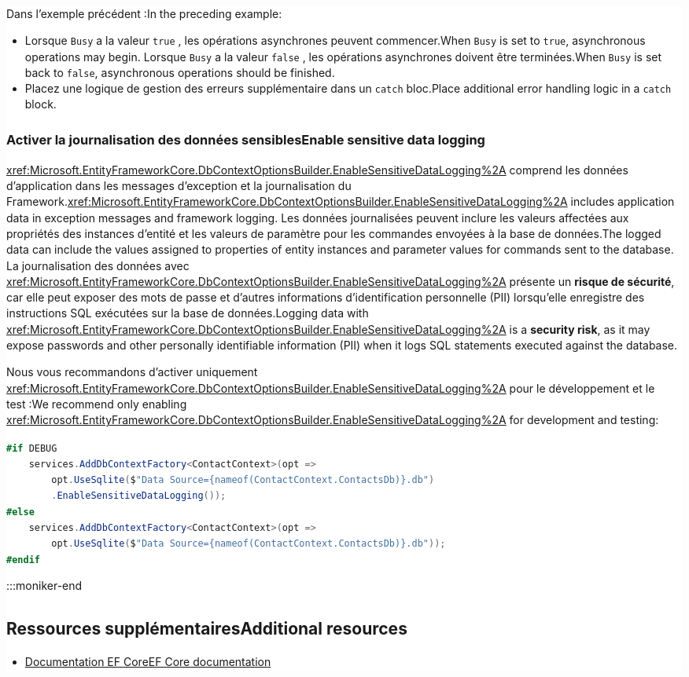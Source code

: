 <span data-ttu-id="9f3e0-223">Dans l’exemple précédent :</span><span class="sxs-lookup"><span data-stu-id="9f3e0-223">In the preceding example:</span></span>

* <span data-ttu-id="9f3e0-224">Lorsque `Busy` a la valeur `true` , les opérations asynchrones peuvent commencer.</span><span class="sxs-lookup"><span data-stu-id="9f3e0-224">When `Busy` is set to `true`, asynchronous operations may begin.</span></span> <span data-ttu-id="9f3e0-225">Lorsque `Busy` a la valeur `false` , les opérations asynchrones doivent être terminées.</span><span class="sxs-lookup"><span data-stu-id="9f3e0-225">When `Busy` is set back to `false`, asynchronous operations should be finished.</span></span>
* <span data-ttu-id="9f3e0-226">Placez une logique de gestion des erreurs supplémentaire dans un `catch` bloc.</span><span class="sxs-lookup"><span data-stu-id="9f3e0-226">Place additional error handling logic in a `catch` block.</span></span>

<h3 id="enable-sensitive-data-logging"><span data-ttu-id="9f3e0-227">Activer la journalisation des données sensibles</span><span class="sxs-lookup"><span data-stu-id="9f3e0-227">Enable sensitive data logging</span></span></h3>

<span data-ttu-id="9f3e0-228"><xref:Microsoft.EntityFrameworkCore.DbContextOptionsBuilder.EnableSensitiveDataLogging%2A> comprend les données d’application dans les messages d’exception et la journalisation du Framework.</span><span class="sxs-lookup"><span data-stu-id="9f3e0-228"><xref:Microsoft.EntityFrameworkCore.DbContextOptionsBuilder.EnableSensitiveDataLogging%2A> includes application data in exception messages and framework logging.</span></span> <span data-ttu-id="9f3e0-229">Les données journalisées peuvent inclure les valeurs affectées aux propriétés des instances d’entité et les valeurs de paramètre pour les commandes envoyées à la base de données.</span><span class="sxs-lookup"><span data-stu-id="9f3e0-229">The logged data can include the values assigned to properties of entity instances and parameter values for commands sent to the database.</span></span> <span data-ttu-id="9f3e0-230">La journalisation des données avec <xref:Microsoft.EntityFrameworkCore.DbContextOptionsBuilder.EnableSensitiveDataLogging%2A> présente un **risque de sécurité**, car elle peut exposer des mots de passe et d’autres informations d’identification personnelle (PII) lorsqu’elle enregistre des instructions SQL exécutées sur la base de données.</span><span class="sxs-lookup"><span data-stu-id="9f3e0-230">Logging data with <xref:Microsoft.EntityFrameworkCore.DbContextOptionsBuilder.EnableSensitiveDataLogging%2A> is a **security risk**, as it may expose passwords and other personally identifiable information (PII) when it logs SQL statements executed against the database.</span></span>

<span data-ttu-id="9f3e0-231">Nous vous recommandons d’activer uniquement <xref:Microsoft.EntityFrameworkCore.DbContextOptionsBuilder.EnableSensitiveDataLogging%2A> pour le développement et le test :</span><span class="sxs-lookup"><span data-stu-id="9f3e0-231">We recommend only enabling <xref:Microsoft.EntityFrameworkCore.DbContextOptionsBuilder.EnableSensitiveDataLogging%2A> for development and testing:</span></span>

```csharp
#if DEBUG
    services.AddDbContextFactory<ContactContext>(opt =>
        opt.UseSqlite($"Data Source={nameof(ContactContext.ContactsDb)}.db")
        .EnableSensitiveDataLogging());
#else
    services.AddDbContextFactory<ContactContext>(opt =>
        opt.UseSqlite($"Data Source={nameof(ContactContext.ContactsDb)}.db"));
#endif
```

:::moniker-end

## <a name="additional-resources"></a><span data-ttu-id="9f3e0-232">Ressources supplémentaires</span><span class="sxs-lookup"><span data-stu-id="9f3e0-232">Additional resources</span></span>

* [<span data-ttu-id="9f3e0-233">Documentation EF Core</span><span class="sxs-lookup"><span data-stu-id="9f3e0-233">EF Core documentation</span></span>](/ef/)
